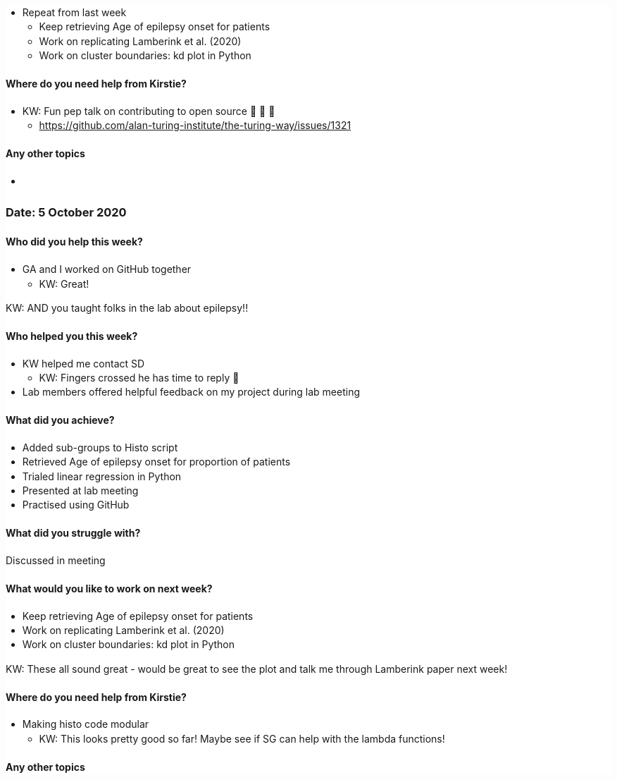 * Repeat from last week
  * Keep retrieving Age of epilepsy onset for patients
  * Work on replicating Lamberink et al. (2020)
  * Work on cluster boundaries: kd plot in Python

#### Where do you need help from Kirstie?

* KW: Fun pep talk on contributing to open source :muscle: :rocket: :star2:
  * https://github.com/alan-turing-institute/the-turing-way/issues/1321

#### Any other topics

* 

### Date: 5 October 2020

#### Who did you help this week?

* GA and I worked on GitHub together
  * KW: Great!

KW: AND you taught folks in the lab about epilepsy!!

#### Who helped you this week?

* KW helped me contact SD
  * KW: Fingers crossed he has time to reply :crossed_fingers:
* Lab members offered helpful feedback on my project during lab meeting

#### What did you achieve?

* Added sub-groups to Histo script
* Retrieved Age of epilepsy onset for proportion of patients
* Trialed linear regression in Python
* Presented at lab meeting
* Practised using GitHub

#### What did you struggle with?

Discussed in meeting

#### What would you like to work on next week?

* Keep retrieving Age of epilepsy onset for patients
* Work on replicating Lamberink et al. (2020)
* Work on cluster boundaries: kd plot in Python

KW: These all sound great - would be great to see the plot and talk me through Lamberink paper next week!

#### Where do you need help from Kirstie?

* Making histo code modular
  * KW: This looks pretty good so far! Maybe see if SG can help with the lambda functions!

#### Any other topics

